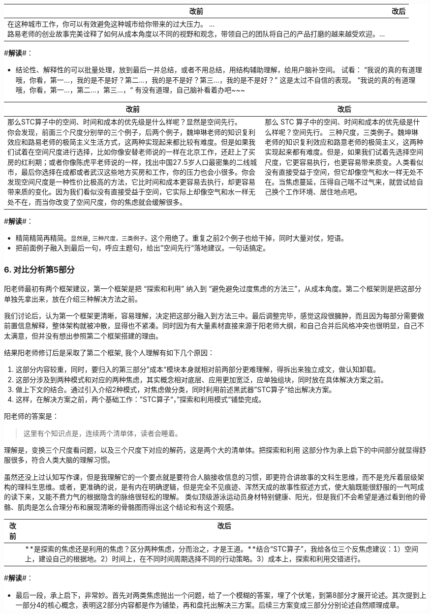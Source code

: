 

| 改前                                                         | 改后 |
| ------------------------------------------------------------ | ---- |
| 在这种城市工作，你可以有效避免这种城市给你带来的过大压力。 ...<br>路易老师的创业故事完美诠释了如何从成本角度以不同的视野和观念，带领自己的团队将自己的产品打磨的越来越受欢迎。... |      |

\#**解读**#：
- 结论性、解释性的可以批量处理，放到最后一并总结，或者不用总结，用结构辅助理解，给用户脑补空间。
  试看：
  “我说的真的有道理哦，你看，第一...，我的是不是好？第二...，我的是不是好？第三...，我的是不是好？”   这是太过不自信的表现。
  “我说的真的有道理哦，你看，第一...，第二...，第三...，“   有没有道理，自己脑补看着办吧~~~



| 改前 | 改后 |
| ------ | ------ |
| 那么STC算子中的空间、时间和成本的优先级是什么样呢？显然是空间先行。<br>你会发现，前面三个尺度分别举的三个例子，后两个例子，魏坤琳老师的知识复利效应和路易老师的极简主义生活方式，这两种实现起来都比较有难度。但是如果我们试着在空间尺度进行选择，比如你像安替老师说的一样在北京工作，还赶上了买房的红利期；或者你像陈虎平老师说的一样，找出中国27.5岁人口最密集的二线城市，最后你选择在成都或者武汉这些地方买房和工作，你的压力也会小很多。你会发现空间尺度是一种性价比极高的方法，它比时间和成本更容易去执行，却更容易带来质的变化。因为我们看似没有直接受益于空间，它实际上却像空气和水一样无处不在，而当你改变了空间尺度，你的焦虑就会缓解很多。| 那么 STC 算子中的空间、时间和成本的优先级是什么样呢？空间先行。 三种尺度，三类例子。魏坤琳老师的知识复利效应和路意老师的极简主义，这两种实现起来都有难度。但是，如果我们试着先选择空间尺度，它更容易执行，也更容易带来质变。人类看似没有直接受益于空间，但它却像空气和水一样无处不在。当焦虑蔓延，压得自己喘不过气来，就尝试给自己换个工作环境、居住地点吧。 |

\#**解读**#：
- 精简精简再精简。`显然是`, `三种尺度，三类例子。`这个用绝了。重复之前2个例子也给干掉，同时大量对仗，短语。
- 把前面例子融入到最后一句，呼应主题句，给出”空间先行“落地建议。一句话搞定。



### 6\. 对比分析第5部分

阳老师最初有两个框架建议，第一个框架是把 “探索和利用” 纳入到 “避免避免过度焦虑的方法三”，从成本角度。第二个框架则是把这部分单独先拿出来，放在介绍三种解决方法之前。

我们讨论后，认为第一个框架更清晰，容易理解，决定把这部分融入到方法三中。最后调整完毕，感觉这段很臃肿，而且因为每部分需要做前置信息解释，整体架构就被冲散，显得也不紧凑。同时因为有大量素材直接来源于阳老师大纲，和自己合并后风格冲突也很明显，自己不太满意，但并没有想出参照第二个框架搭建的理由。

结果阳老师修订后是采取了第二个框架, 我个人理解有如下几个原因：

1. 这部分内容较重，同时，要归入的第三部分”成本“模块本身就相对前两部分更难理解，得拆出来独立成文，做认知卸载。
2. 这部分涉及到两种模式和对应的两种焦虑，其实概念相对底层、应用更加宽泛，应单独组块，同时放在具体解决方案之前。
3. 做上下文的结合。通过引入介绍2种模式，对焦虑做分类，同时利用前述黑武器”STC算子“给出解决方案。
4. 这样，在解决方案之前，两个基础工作：”STC算子“，”探索和利用模式“铺垫完成。

阳老师的答案是：
>这里有个知识点是，连续两个清单体，读者会睡着。

理解是，变换三个尺度看问题，以及三个尺度下对应的解药，这是两个大的清单体。把探索和利用 这部分作为承上启下的中间部分就显得舒服很多，符合人类大脑的理解习惯。

虽然还没上过认知写作课，但是我理解它的一个要点就是要符合人脑接收信息的习惯，即更符合讲故事的文科生思维，而不是充斥着层级架构的理科生思维。或者，更准确的说，是有内在明确逻辑，但是完全不见痕迹、浑然天成的故事性叙述方式，使大脑既能很舒服的一气呵成的读下来，又能不费力气的根据隐含的脉络很轻松的理解。 类似顶级游泳运动员身材特别健康、阳光，但是我们不会希望是通过看到他的骨骼、肌肉是怎么合理分布和展现清晰的骨骼图而得出这个结论和有这个观感。



| 改前 | 改后                                                         |
| ---- | ------------------------------------------------------------ |
|      | **是探索的焦虑还是利用的焦虑？区分两种焦虑，分而治之，才是王道。**结合“STC算子”，我给各位三个反焦虑建议：1）空间上，建设自己的根据地。2）时间上，在不同时间周期选择不同的行动策略。3）成本上，探索和利用交错进行。 |

\#**解读**#：

- 最后一段，承上启下，非常妙。首先对两类焦虑抛出一个问题，给了一个模糊的答案，埋了个伏笔，到第8部分才展开论述。其次提到上一部分4的核心概念，表明这2部分内容都是作为铺垫，再和盘托出解决三方案。后续三方案变成三部分分别论述自然顺理成章。


